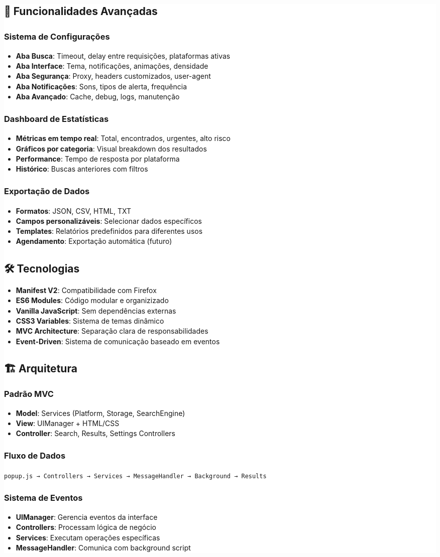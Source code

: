 ## 🔧 Funcionalidades Avançadas

### Sistema de Configurações

- **Aba Busca**: Timeout, delay entre requisições, plataformas ativas
- **Aba Interface**: Tema, notificações, animações, densidade
- **Aba Segurança**: Proxy, headers customizados, user-agent
- **Aba Notificações**: Sons, tipos de alerta, frequência
- **Aba Avançado**: Cache, debug, logs, manutenção

### Dashboard de Estatísticas

- **Métricas em tempo real**: Total, encontrados, urgentes, alto risco
- **Gráficos por categoria**: Visual breakdown dos resultados
- **Performance**: Tempo de resposta por plataforma
- **Histórico**: Buscas anteriores com filtros

### Exportação de Dados

- **Formatos**: JSON, CSV, HTML, TXT
- **Campos personalizáveis**: Selecionar dados específicos
- **Templates**: Relatórios predefinidos para diferentes usos
- **Agendamento**: Exportação automática (futuro)

## 🛠️ Tecnologias

- **Manifest V2**: Compatibilidade com Firefox
- **ES6 Modules**: Código modular e organizizado
- **Vanilla JavaScript**: Sem dependências externas
- **CSS3 Variables**: Sistema de temas dinâmico
- **MVC Architecture**: Separação clara de responsabilidades
- **Event-Driven**: Sistema de comunicação baseado em eventos

## 🏗️ Arquitetura

### Padrão MVC

- **Model**: Services (Platform, Storage, SearchEngine)
- **View**: UIManager + HTML/CSS
- **Controller**: Search, Results, Settings Controllers

### Fluxo de Dados

```text
popup.js → Controllers → Services → MessageHandler → Background → Results
```

### Sistema de Eventos

- **UIManager**: Gerencia eventos da interface
- **Controllers**: Processam lógica de negócio
- **Services**: Executam operações específicas
- **MessageHandler**: Comunica com background script
